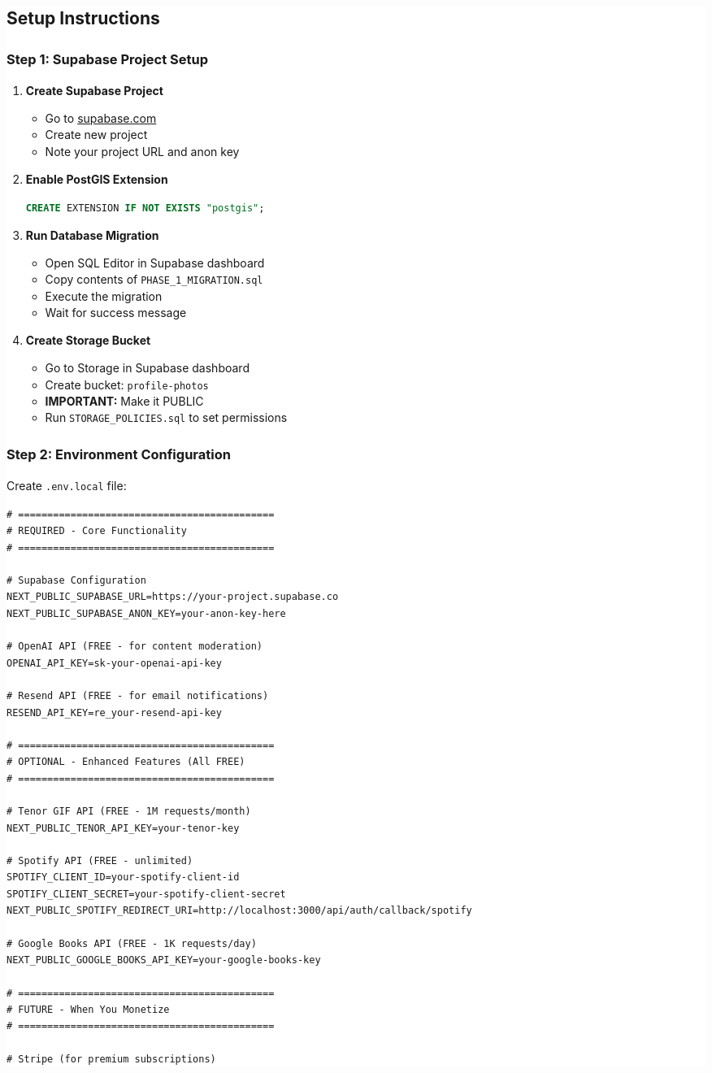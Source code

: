 ## Setup Instructions

### Step 1: Supabase Project Setup

1. **Create Supabase Project**
   - Go to [supabase.com](https://supabase.com)
   - Create new project
   - Note your project URL and anon key

2. **Enable PostGIS Extension**
   ```sql
   CREATE EXTENSION IF NOT EXISTS "postgis";
   ```

3. **Run Database Migration**
   - Open SQL Editor in Supabase dashboard
   - Copy contents of `PHASE_1_MIGRATION.sql`
   - Execute the migration
   - Wait for success message

4. **Create Storage Bucket**
   - Go to Storage in Supabase dashboard
   - Create bucket: `profile-photos`
   - **IMPORTANT:** Make it PUBLIC
   - Run `STORAGE_POLICIES.sql` to set permissions

### Step 2: Environment Configuration

Create `.env.local` file:

```env
# ============================================
# REQUIRED - Core Functionality
# ============================================

# Supabase Configuration
NEXT_PUBLIC_SUPABASE_URL=https://your-project.supabase.co
NEXT_PUBLIC_SUPABASE_ANON_KEY=your-anon-key-here

# OpenAI API (FREE - for content moderation)
OPENAI_API_KEY=sk-your-openai-api-key

# Resend API (FREE - for email notifications)
RESEND_API_KEY=re_your-resend-api-key

# ============================================
# OPTIONAL - Enhanced Features (All FREE)
# ============================================

# Tenor GIF API (FREE - 1M requests/month)
NEXT_PUBLIC_TENOR_API_KEY=your-tenor-key

# Spotify API (FREE - unlimited)
SPOTIFY_CLIENT_ID=your-spotify-client-id
SPOTIFY_CLIENT_SECRET=your-spotify-client-secret
NEXT_PUBLIC_SPOTIFY_REDIRECT_URI=http://localhost:3000/api/auth/callback/spotify

# Google Books API (FREE - 1K requests/day)
NEXT_PUBLIC_GOOGLE_BOOKS_API_KEY=your-google-books-key

# ============================================
# FUTURE - When You Monetize
# ============================================

# Stripe (for premium subscriptions)
```